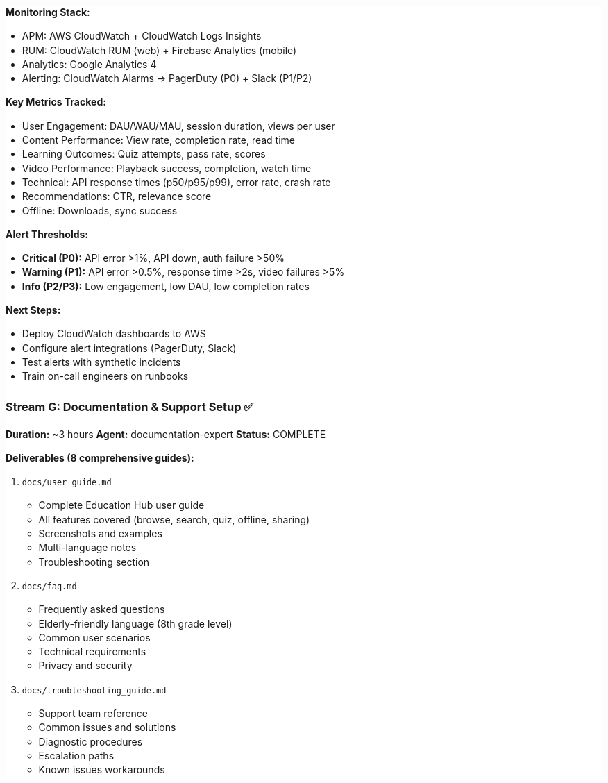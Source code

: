 **Monitoring Stack:**
- APM: AWS CloudWatch + CloudWatch Logs Insights
- RUM: CloudWatch RUM (web) + Firebase Analytics (mobile)
- Analytics: Google Analytics 4
- Alerting: CloudWatch Alarms → PagerDuty (P0) + Slack (P1/P2)

**Key Metrics Tracked:**
- User Engagement: DAU/WAU/MAU, session duration, views per user
- Content Performance: View rate, completion rate, read time
- Learning Outcomes: Quiz attempts, pass rate, scores
- Video Performance: Playback success, completion, watch time
- Technical: API response times (p50/p95/p99), error rate, crash rate
- Recommendations: CTR, relevance score
- Offline: Downloads, sync success

**Alert Thresholds:**
- **Critical (P0):** API error >1%, API down, auth failure >50%
- **Warning (P1):** API error >0.5%, response time >2s, video failures >5%
- **Info (P2/P3):** Low engagement, low DAU, low completion rates

**Next Steps:**
- Deploy CloudWatch dashboards to AWS
- Configure alert integrations (PagerDuty, Slack)
- Test alerts with synthetic incidents
- Train on-call engineers on runbooks

### Stream G: Documentation & Support Setup ✅
**Duration:** ~3 hours
**Agent:** documentation-expert
**Status:** COMPLETE

**Deliverables (8 comprehensive guides):**

1. `docs/user_guide.md`
   - Complete Education Hub user guide
   - All features covered (browse, search, quiz, offline, sharing)
   - Screenshots and examples
   - Multi-language notes
   - Troubleshooting section

2. `docs/faq.md`
   - Frequently asked questions
   - Elderly-friendly language (8th grade level)
   - Common user scenarios
   - Technical requirements
   - Privacy and security

3. `docs/troubleshooting_guide.md`
   - Support team reference
   - Common issues and solutions
   - Diagnostic procedures
   - Escalation paths
   - Known issues workarounds
